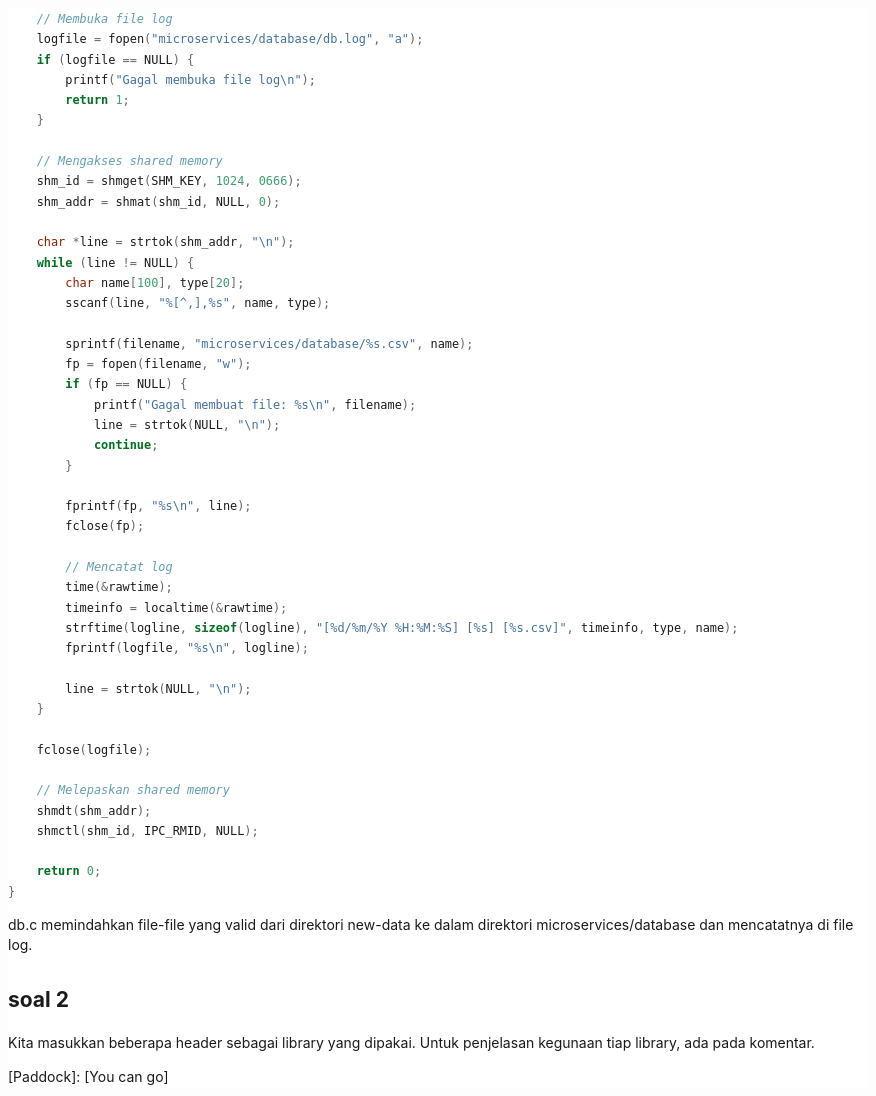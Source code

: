 ```c
    // Membuka file log
    logfile = fopen("microservices/database/db.log", "a");
    if (logfile == NULL) {
        printf("Gagal membuka file log\n");
        return 1;
    }

    // Mengakses shared memory
    shm_id = shmget(SHM_KEY, 1024, 0666);
    shm_addr = shmat(shm_id, NULL, 0);

    char *line = strtok(shm_addr, "\n");
    while (line != NULL) {
        char name[100], type[20];
        sscanf(line, "%[^,],%s", name, type);

        sprintf(filename, "microservices/database/%s.csv", name);
        fp = fopen(filename, "w");
        if (fp == NULL) {
            printf("Gagal membuat file: %s\n", filename);
            line = strtok(NULL, "\n");
            continue;
        }

        fprintf(fp, "%s\n", line);
        fclose(fp);

        // Mencatat log
        time(&rawtime);
        timeinfo = localtime(&rawtime);
        strftime(logline, sizeof(logline), "[%d/%m/%Y %H:%M:%S] [%s] [%s.csv]", timeinfo, type, name);
        fprintf(logfile, "%s\n", logline);

        line = strtok(NULL, "\n");
    }

    fclose(logfile);

    // Melepaskan shared memory
    shmdt(shm_addr);
    shmctl(shm_id, IPC_RMID, NULL);

    return 0;
}
```
db.c memindahkan file-file yang valid dari direktori new-data ke dalam direktori microservices/database dan mencatatnya di file log.

## soal 2
Kita masukkan beberapa header sebagai library yang dipakai. Untuk penjelasan kegunaan tiap library, ada pada komentar.


[Paddock]: [You can go]